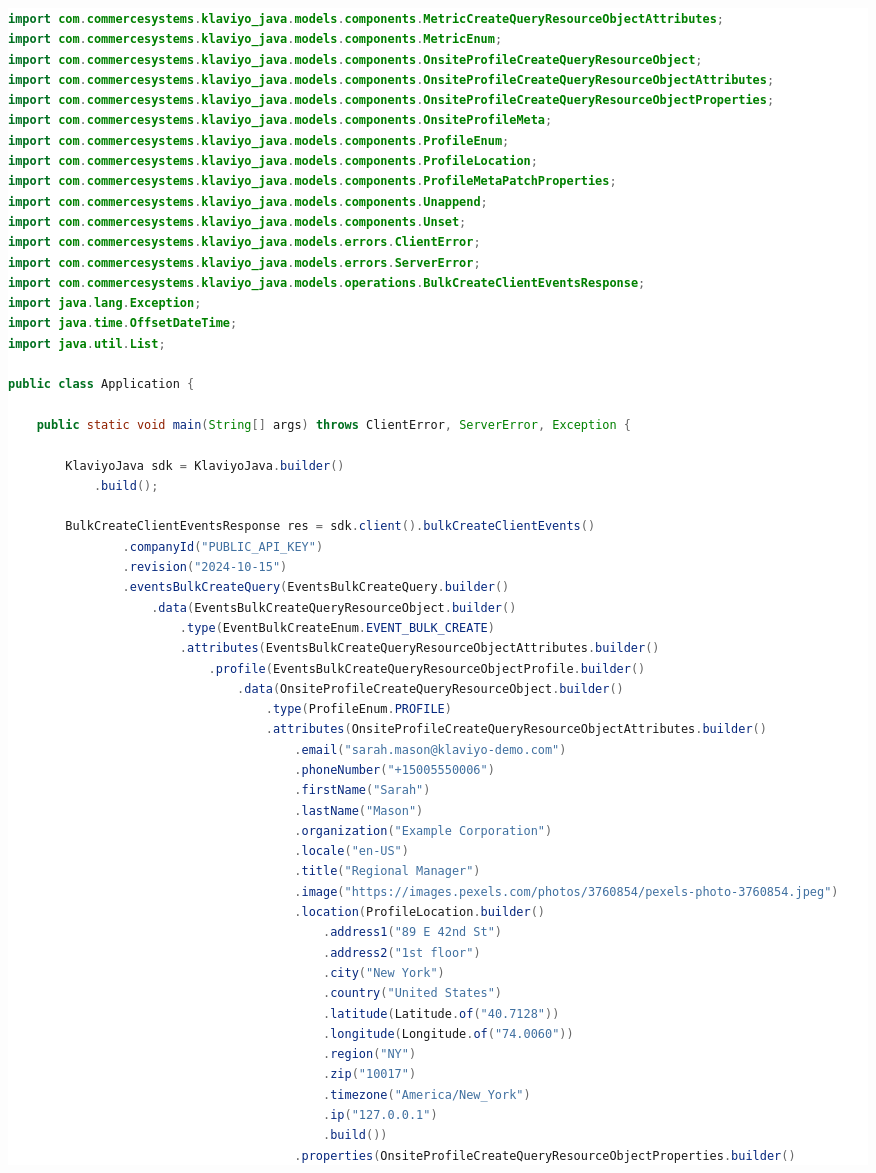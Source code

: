 ```java
import com.commercesystems.klaviyo_java.models.components.MetricCreateQueryResourceObjectAttributes;
import com.commercesystems.klaviyo_java.models.components.MetricEnum;
import com.commercesystems.klaviyo_java.models.components.OnsiteProfileCreateQueryResourceObject;
import com.commercesystems.klaviyo_java.models.components.OnsiteProfileCreateQueryResourceObjectAttributes;
import com.commercesystems.klaviyo_java.models.components.OnsiteProfileCreateQueryResourceObjectProperties;
import com.commercesystems.klaviyo_java.models.components.OnsiteProfileMeta;
import com.commercesystems.klaviyo_java.models.components.ProfileEnum;
import com.commercesystems.klaviyo_java.models.components.ProfileLocation;
import com.commercesystems.klaviyo_java.models.components.ProfileMetaPatchProperties;
import com.commercesystems.klaviyo_java.models.components.Unappend;
import com.commercesystems.klaviyo_java.models.components.Unset;
import com.commercesystems.klaviyo_java.models.errors.ClientError;
import com.commercesystems.klaviyo_java.models.errors.ServerError;
import com.commercesystems.klaviyo_java.models.operations.BulkCreateClientEventsResponse;
import java.lang.Exception;
import java.time.OffsetDateTime;
import java.util.List;

public class Application {

    public static void main(String[] args) throws ClientError, ServerError, Exception {

        KlaviyoJava sdk = KlaviyoJava.builder()
            .build();

        BulkCreateClientEventsResponse res = sdk.client().bulkCreateClientEvents()
                .companyId("PUBLIC_API_KEY")
                .revision("2024-10-15")
                .eventsBulkCreateQuery(EventsBulkCreateQuery.builder()
                    .data(EventsBulkCreateQueryResourceObject.builder()
                        .type(EventBulkCreateEnum.EVENT_BULK_CREATE)
                        .attributes(EventsBulkCreateQueryResourceObjectAttributes.builder()
                            .profile(EventsBulkCreateQueryResourceObjectProfile.builder()
                                .data(OnsiteProfileCreateQueryResourceObject.builder()
                                    .type(ProfileEnum.PROFILE)
                                    .attributes(OnsiteProfileCreateQueryResourceObjectAttributes.builder()
                                        .email("sarah.mason@klaviyo-demo.com")
                                        .phoneNumber("+15005550006")
                                        .firstName("Sarah")
                                        .lastName("Mason")
                                        .organization("Example Corporation")
                                        .locale("en-US")
                                        .title("Regional Manager")
                                        .image("https://images.pexels.com/photos/3760854/pexels-photo-3760854.jpeg")
                                        .location(ProfileLocation.builder()
                                            .address1("89 E 42nd St")
                                            .address2("1st floor")
                                            .city("New York")
                                            .country("United States")
                                            .latitude(Latitude.of("40.7128"))
                                            .longitude(Longitude.of("74.0060"))
                                            .region("NY")
                                            .zip("10017")
                                            .timezone("America/New_York")
                                            .ip("127.0.0.1")
                                            .build())
                                        .properties(OnsiteProfileCreateQueryResourceObjectProperties.builder()
```